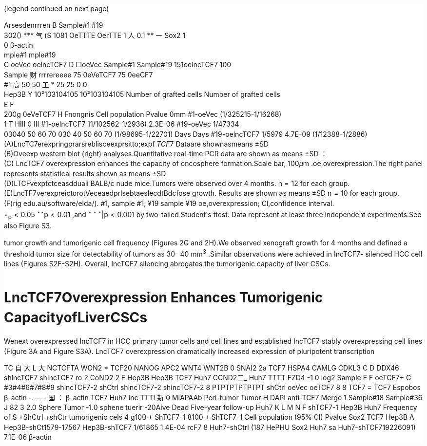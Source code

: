 (legend continued on next page)

Arsesdenrrren B Sample#1 #19   
302() \*\*\* 气 (S 1081 OeTTTE OerTTE 1 人 0.1 \*\* 一 Sox2 1   
0 β-actin   
mple#1 mple#19   
C oeVec oelncTCF7 D □oeVec Sample#1 Sample#19 151oelncTCF7 100   
Sample 财 rrrrereeee 75 0eVeTCF7 75 0eeCF7   
#1 高 50 50 工 \* 25 25 0 0   
Hep3B Y 10²103104105 10²103104105 Number of grafted cells Number of grafted cells   
E F   
200g 0eVeTCF7 H Fnongnis Cell population Pvalue 0mm #1-oeVec (1/325215-1/16268)   
1 T HIII 0 III #1-oelncTCF7 11/102562-1/2936) 2.3E-06 #19-oeVec 1/47334   
03040 50 60 70 030 40 50 60 70 (1/98695-1/22701) Days Days #19-oelncTCF7 1/5979 4.7E-09 (1/12388-1/2886) (A)LncTC7erexpringprarsreblisceexprsitto;expf $T C F 7$ Dataare shownasmeans $\pm \mathsf { S D }$   
(B)Oveexp western blot (right) analyses.Quantitative real-time PCR data are shown as means $\pm \mathsf { S D }$ ：   
(C) LncTCF7 overexpression enhances the capacity of oncosphere formation.Scale bar, $1 0 0 \mu \mathrm { m }$ .oe,overexpression.The right panel represents statistical results shown as means $\pm \mathsf { S D }$   
(D)LTCFvexptctceasdduali BALB/c nude mice.Tumors were observed over 4 months. ${ \mathsf n } = 1 2$ for each group.   
(E)LncTF7verexpreictorotVeceaedprlsebtaeslecdtBdcfose growth. Results are shown as means $\pm \mathsf { S D }$ ${ \mathsf n } = 1 0$ for each group.   
(F)rig edu.au/software/elda/). #1, sample #1; $\yen 19$ sample $\yen 19$ oe,overexpression; Cl,confidence interval.   
$\star _ { \mathsf { p } } < 0 . 0 5$ $^ { \star \star } \mathsf { p } < 0 . 0 1$ ,and $^ { \star \star \star } | \mathsf { p } < 0 . 0 0 1$ by two-tailed Student's ttest. Data represent at least three independent experiments.See also Figure S3.

tumor growth and tumorigenic cell frequency (Figures 2G and 2H).We observed xenograft growth for 4 months and defined a threshold tumor size for detectability of tumors as 30- $4 0 ~ \mathsf { m m } ^ { 3 }$ .Similar observations were achieved in IncTCF7- silenced HCC cell lines (Figures S2F-S2H). Overall, IncTCF7 silencing abrogates the tumorigenic capacity of liver CSCs.

# LncTCF7Overexpression Enhances Tumorigenic CapacityofLiverCSCs

Wenext overexpressed IncTCF7 in HCC primary tumor cells and cell lines and established IncTCF7 stably overexpressing cell lines (Figure 3A and Figure S3A). LncTCF7 overexpression dramatically increased expression of pluripotent transcription

TC 自 大 L 大 NCTCFTA WON2 \* TCF20 NANOG APC2 WNT4 WNT2B 0 SNAI2 2a TCF7 HSPA4 CAMLG CDKL3 C D DDX46 shlncTCF7 shIncTCF7 ro 2 CoND2 2 E Hep3B Hep3B TCF7 Huh7 CCND2二_ Huh7 TTTT FZD4 -1 0 log2 Sample E F oeTCF7+ G #3#4#6#7#8#9 shlncTCF7-2 shCtrl shlncTCF7-2 shincTCF7-2 8 PTPTPTPTPTPT shCtrl oeVec oeTCF7 8 8 TCF7 = TCF7 Espobos β-actin -.---- 国 ： β-actin TCF7 Huh7 Inc TTTI 新 0 MiAPAAb Peri-tumor Tumor H DAPI anti-TCF7 Merge 1 Sample#18 Sample#36 J 82 3 2.0 Sphere Tumor -1.0 sphene tuerir -20Aive Dead Five-year follow-up Huh7 K L M N F shTCF7-1 Hep3B Huh7 Frequency of S +ShCtrl +shCtr tumorigenic cels 4 g100 + ShTCF7-1 8100 + ShTCF7-1 Cell population (95% CI) Pvalue Sox2 TCF7 Hep3B A Hep3B-shCt1579-17567 Hep3B-shTCF7 1/61865 1.4E-04 rcF7 8 Huh7-shCtrl (187 HePHU Sox2 Huh7 sa Huh7-shTCF719226091) 7.1E-06 β-actin
